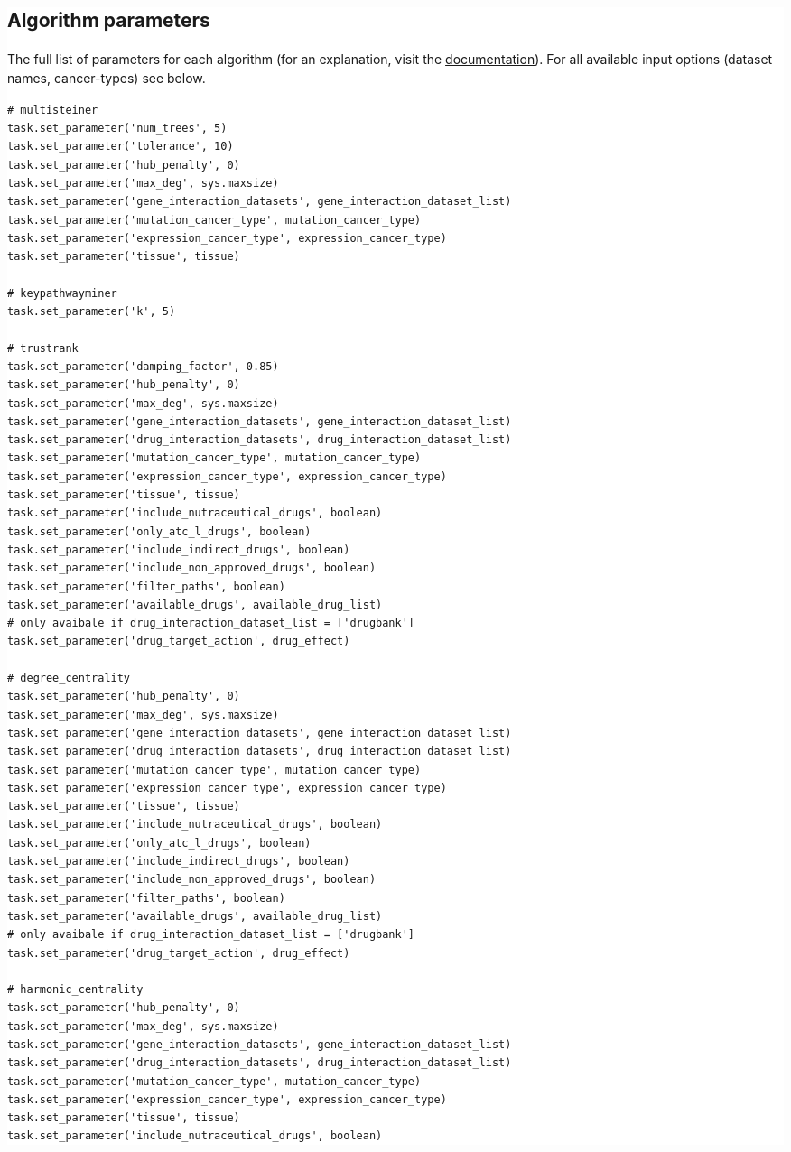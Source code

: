 ## Algorithm parameters

The full list of parameters for each algorithm (for an explanation, visit the <a href="https://exbio.wzw.tum.de/caddie/documentation" target="_blank">documentation</a>). For all available input options (dataset names, cancer-types) see below.

```
# multisteiner
task.set_parameter('num_trees', 5)
task.set_parameter('tolerance', 10)
task.set_parameter('hub_penalty', 0)
task.set_parameter('max_deg', sys.maxsize)
task.set_parameter('gene_interaction_datasets', gene_interaction_dataset_list)
task.set_parameter('mutation_cancer_type', mutation_cancer_type)
task.set_parameter('expression_cancer_type', expression_cancer_type)
task.set_parameter('tissue', tissue)

# keypathwayminer
task.set_parameter('k', 5)

# trustrank
task.set_parameter('damping_factor', 0.85)
task.set_parameter('hub_penalty', 0)
task.set_parameter('max_deg', sys.maxsize)
task.set_parameter('gene_interaction_datasets', gene_interaction_dataset_list)
task.set_parameter('drug_interaction_datasets', drug_interaction_dataset_list)
task.set_parameter('mutation_cancer_type', mutation_cancer_type)
task.set_parameter('expression_cancer_type', expression_cancer_type)
task.set_parameter('tissue', tissue)
task.set_parameter('include_nutraceutical_drugs', boolean)
task.set_parameter('only_atc_l_drugs', boolean)
task.set_parameter('include_indirect_drugs', boolean)
task.set_parameter('include_non_approved_drugs', boolean)
task.set_parameter('filter_paths', boolean)
task.set_parameter('available_drugs', available_drug_list)
# only avaibale if drug_interaction_dataset_list = ['drugbank']
task.set_parameter('drug_target_action', drug_effect)

# degree_centrality
task.set_parameter('hub_penalty', 0)
task.set_parameter('max_deg', sys.maxsize)
task.set_parameter('gene_interaction_datasets', gene_interaction_dataset_list)
task.set_parameter('drug_interaction_datasets', drug_interaction_dataset_list)
task.set_parameter('mutation_cancer_type', mutation_cancer_type)
task.set_parameter('expression_cancer_type', expression_cancer_type)
task.set_parameter('tissue', tissue)
task.set_parameter('include_nutraceutical_drugs', boolean)
task.set_parameter('only_atc_l_drugs', boolean)
task.set_parameter('include_indirect_drugs', boolean)
task.set_parameter('include_non_approved_drugs', boolean)
task.set_parameter('filter_paths', boolean)
task.set_parameter('available_drugs', available_drug_list)
# only avaibale if drug_interaction_dataset_list = ['drugbank']
task.set_parameter('drug_target_action', drug_effect)

# harmonic_centrality
task.set_parameter('hub_penalty', 0)
task.set_parameter('max_deg', sys.maxsize)
task.set_parameter('gene_interaction_datasets', gene_interaction_dataset_list)
task.set_parameter('drug_interaction_datasets', drug_interaction_dataset_list)
task.set_parameter('mutation_cancer_type', mutation_cancer_type)
task.set_parameter('expression_cancer_type', expression_cancer_type)
task.set_parameter('tissue', tissue)
task.set_parameter('include_nutraceutical_drugs', boolean)
```
